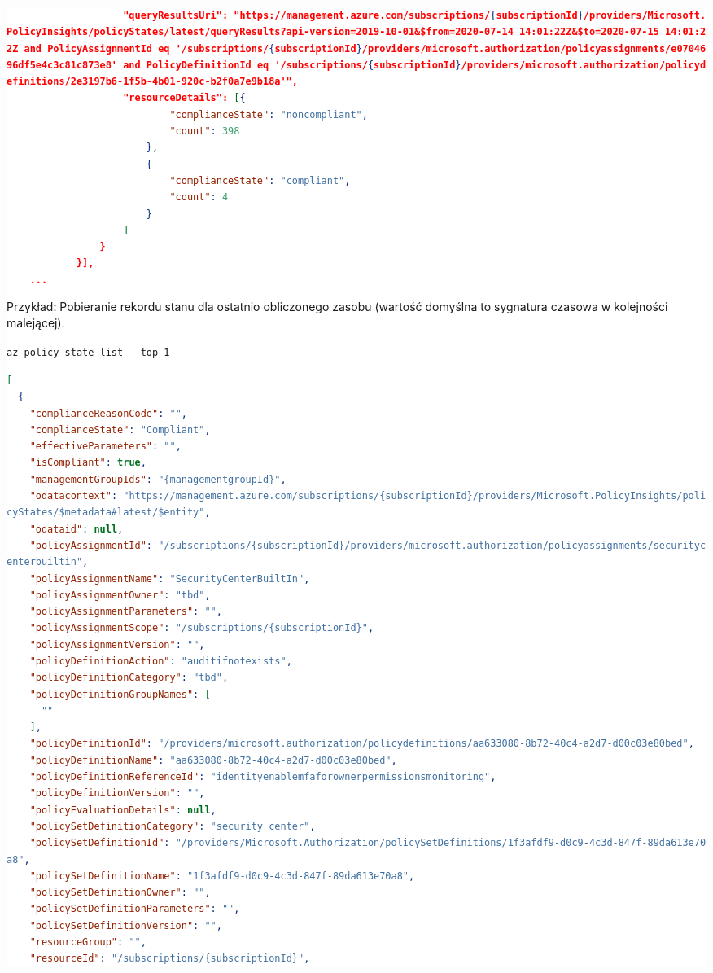 ```json
                    "queryResultsUri": "https://management.azure.com/subscriptions/{subscriptionId}/providers/Microsoft.PolicyInsights/policyStates/latest/queryResults?api-version=2019-10-01&$from=2020-07-14 14:01:22Z&$to=2020-07-15 14:01:22Z and PolicyAssignmentId eq '/subscriptions/{subscriptionId}/providers/microsoft.authorization/policyassignments/e0704696df5e4c3c81c873e8' and PolicyDefinitionId eq '/subscriptions/{subscriptionId}/providers/microsoft.authorization/policydefinitions/2e3197b6-1f5b-4b01-920c-b2f0a7e9b18a'",
                    "resourceDetails": [{
                            "complianceState": "noncompliant",
                            "count": 398
                        },
                        {
                            "complianceState": "compliant",
                            "count": 4
                        }
                    ]
                }
            }],
    ...
```

Przykład: Pobieranie rekordu stanu dla ostatnio obliczonego zasobu (wartość domyślna to sygnatura czasowa w kolejności malejącej).

```azurecli-interactive
az policy state list --top 1
```

```json
[
  {
    "complianceReasonCode": "",
    "complianceState": "Compliant",
    "effectiveParameters": "",
    "isCompliant": true,
    "managementGroupIds": "{managementgroupId}",
    "odatacontext": "https://management.azure.com/subscriptions/{subscriptionId}/providers/Microsoft.PolicyInsights/policyStates/$metadata#latest/$entity",
    "odataid": null,
    "policyAssignmentId": "/subscriptions/{subscriptionId}/providers/microsoft.authorization/policyassignments/securitycenterbuiltin",
    "policyAssignmentName": "SecurityCenterBuiltIn",
    "policyAssignmentOwner": "tbd",
    "policyAssignmentParameters": "",
    "policyAssignmentScope": "/subscriptions/{subscriptionId}",
    "policyAssignmentVersion": "",
    "policyDefinitionAction": "auditifnotexists",
    "policyDefinitionCategory": "tbd",
    "policyDefinitionGroupNames": [
      ""
    ],
    "policyDefinitionId": "/providers/microsoft.authorization/policydefinitions/aa633080-8b72-40c4-a2d7-d00c03e80bed",
    "policyDefinitionName": "aa633080-8b72-40c4-a2d7-d00c03e80bed",
    "policyDefinitionReferenceId": "identityenablemfaforownerpermissionsmonitoring",
    "policyDefinitionVersion": "",
    "policyEvaluationDetails": null,
    "policySetDefinitionCategory": "security center",
    "policySetDefinitionId": "/providers/Microsoft.Authorization/policySetDefinitions/1f3afdf9-d0c9-4c3d-847f-89da613e70a8",
    "policySetDefinitionName": "1f3afdf9-d0c9-4c3d-847f-89da613e70a8",
    "policySetDefinitionOwner": "",
    "policySetDefinitionParameters": "",
    "policySetDefinitionVersion": "",
    "resourceGroup": "",
    "resourceId": "/subscriptions/{subscriptionId}",
```